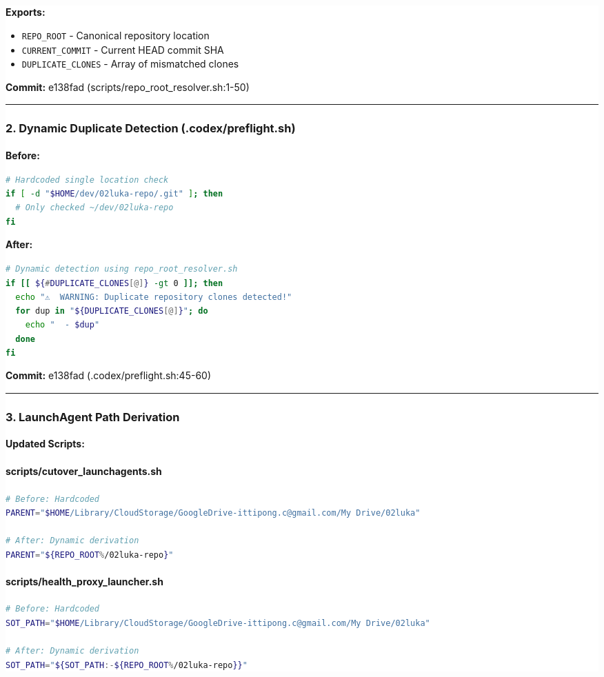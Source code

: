 **Exports:**
- `REPO_ROOT` - Canonical repository location
- `CURRENT_COMMIT` - Current HEAD commit SHA
- `DUPLICATE_CLONES` - Array of mismatched clones

**Commit:** e138fad (scripts/repo_root_resolver.sh:1-50)

---

### 2. Dynamic Duplicate Detection (.codex/preflight.sh)

**Before:**
```bash
# Hardcoded single location check
if [ -d "$HOME/dev/02luka-repo/.git" ]; then
  # Only checked ~/dev/02luka-repo
fi
```

**After:**
```bash
# Dynamic detection using repo_root_resolver.sh
if [[ ${#DUPLICATE_CLONES[@]} -gt 0 ]]; then
  echo "⚠️  WARNING: Duplicate repository clones detected!"
  for dup in "${DUPLICATE_CLONES[@]}"; do
    echo "  - $dup"
  done
fi
```

**Commit:** e138fad (.codex/preflight.sh:45-60)

---

### 3. LaunchAgent Path Derivation

**Updated Scripts:**

#### scripts/cutover_launchagents.sh
```bash
# Before: Hardcoded
PARENT="$HOME/Library/CloudStorage/GoogleDrive-ittipong.c@gmail.com/My Drive/02luka"

# After: Dynamic derivation
PARENT="${REPO_ROOT%/02luka-repo}"
```

#### scripts/health_proxy_launcher.sh
```bash
# Before: Hardcoded
SOT_PATH="$HOME/Library/CloudStorage/GoogleDrive-ittipong.c@gmail.com/My Drive/02luka"

# After: Dynamic derivation
SOT_PATH="${SOT_PATH:-${REPO_ROOT%/02luka-repo}}"
```
